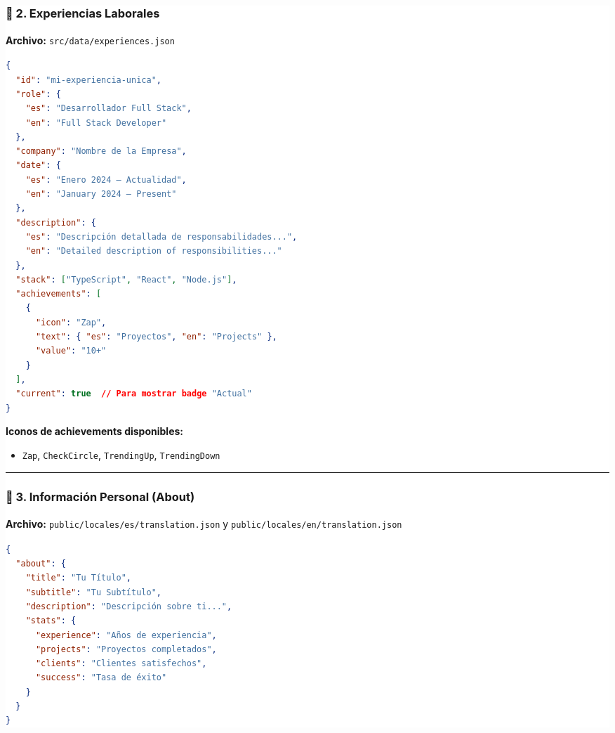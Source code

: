 
### 💼 2. Experiencias Laborales

**Archivo:** `src/data/experiences.json`

```json
{
  "id": "mi-experiencia-unica",
  "role": {
    "es": "Desarrollador Full Stack",
    "en": "Full Stack Developer"
  },
  "company": "Nombre de la Empresa",
  "date": {
    "es": "Enero 2024 – Actualidad",
    "en": "January 2024 – Present"
  },
  "description": {
    "es": "Descripción detallada de responsabilidades...",
    "en": "Detailed description of responsibilities..."
  },
  "stack": ["TypeScript", "React", "Node.js"],
  "achievements": [
    { 
      "icon": "Zap",
      "text": { "es": "Proyectos", "en": "Projects" },
      "value": "10+"
    }
  ],
  "current": true  // Para mostrar badge "Actual"
}
```

**Iconos de achievements disponibles:**
- `Zap`, `CheckCircle`, `TrendingUp`, `TrendingDown`

---

### 🎨 3. Información Personal (About)

**Archivo:** `public/locales/es/translation.json` y `public/locales/en/translation.json`

```json
{
  "about": {
    "title": "Tu Título",
    "subtitle": "Tu Subtítulo",
    "description": "Descripción sobre ti...",
    "stats": {
      "experience": "Años de experiencia",
      "projects": "Proyectos completados",
      "clients": "Clientes satisfechos",
      "success": "Tasa de éxito"
    }
  }
}
```
